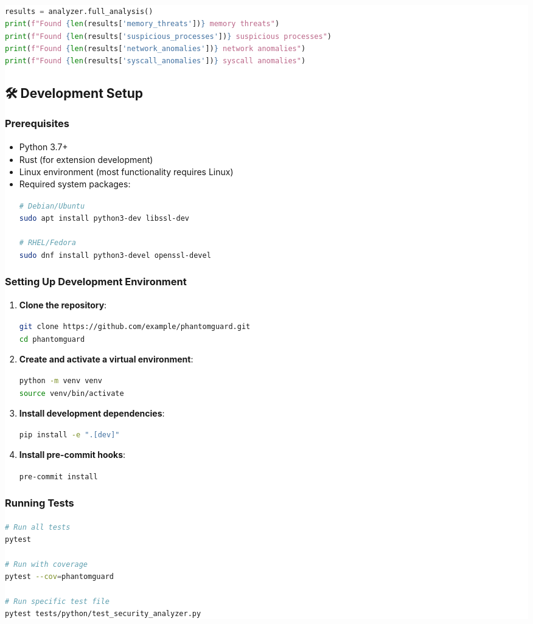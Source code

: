 ```python
results = analyzer.full_analysis()
print(f"Found {len(results['memory_threats'])} memory threats")
print(f"Found {len(results['suspicious_processes'])} suspicious processes")
print(f"Found {len(results['network_anomalies'])} network anomalies")
print(f"Found {len(results['syscall_anomalies'])} syscall anomalies")
```

## 🛠 Development Setup

### Prerequisites

- Python 3.7+
- Rust (for extension development)
- Linux environment (most functionality requires Linux)
- Required system packages:
  ```bash
  # Debian/Ubuntu
  sudo apt install python3-dev libssl-dev

  # RHEL/Fedora
  sudo dnf install python3-devel openssl-devel
  ```

### Setting Up Development Environment

1. **Clone the repository**:
   ```bash
   git clone https://github.com/example/phantomguard.git
   cd phantomguard
   ```

2. **Create and activate a virtual environment**:
   ```bash
   python -m venv venv
   source venv/bin/activate
   ```

3. **Install development dependencies**:
   ```bash
   pip install -e ".[dev]"
   ```

4. **Install pre-commit hooks**:
   ```bash
   pre-commit install
   ```

### Running Tests

```bash
# Run all tests
pytest

# Run with coverage
pytest --cov=phantomguard

# Run specific test file
pytest tests/python/test_security_analyzer.py
```
